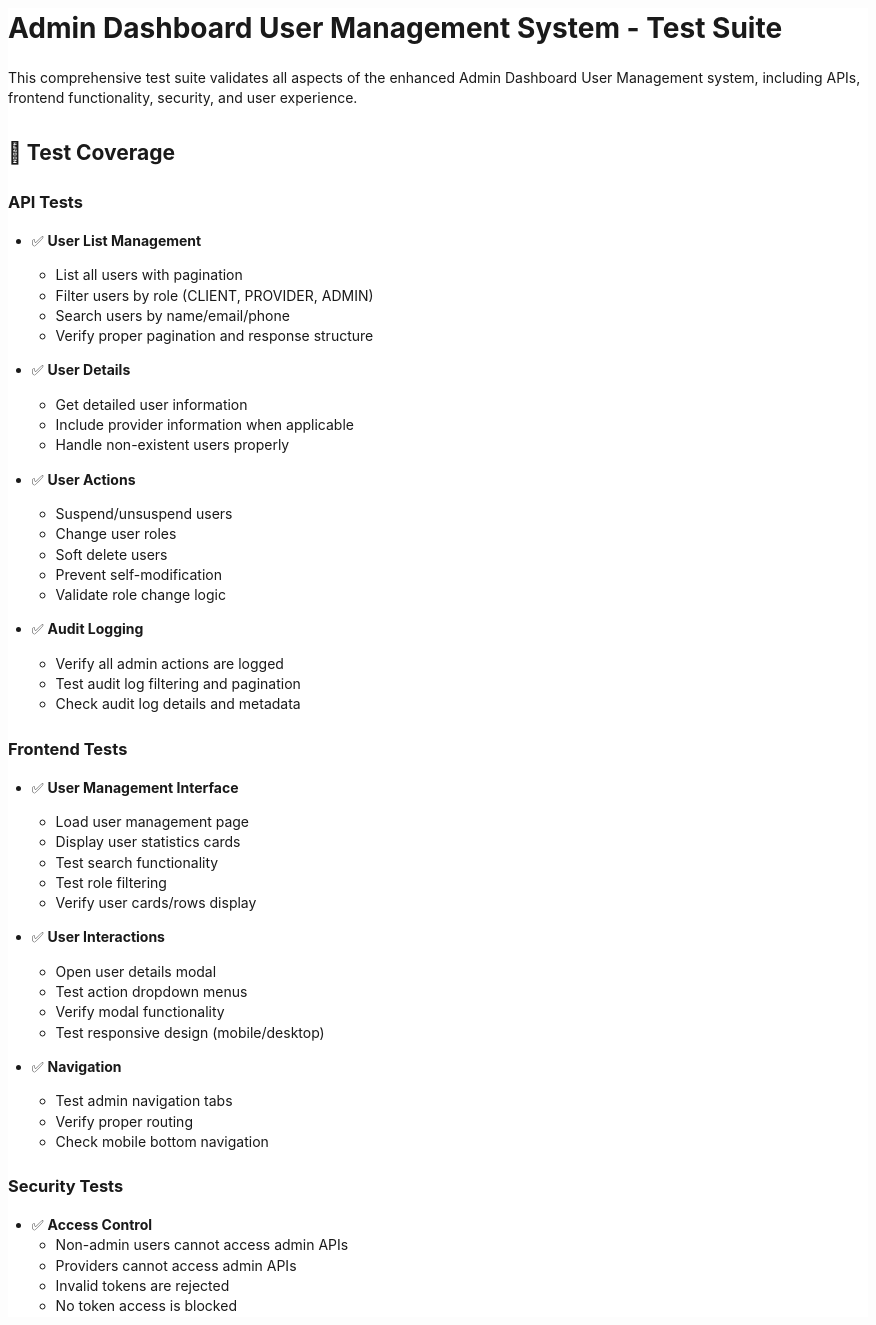 # Admin Dashboard User Management System - Test Suite

This comprehensive test suite validates all aspects of the enhanced Admin Dashboard User Management system, including APIs, frontend functionality, security, and user experience.

## 🎯 Test Coverage

### API Tests
- ✅ **User List Management**
  - List all users with pagination
  - Filter users by role (CLIENT, PROVIDER, ADMIN)
  - Search users by name/email/phone
  - Verify proper pagination and response structure

- ✅ **User Details**
  - Get detailed user information
  - Include provider information when applicable
  - Handle non-existent users properly

- ✅ **User Actions**
  - Suspend/unsuspend users
  - Change user roles
  - Soft delete users
  - Prevent self-modification
  - Validate role change logic

- ✅ **Audit Logging**
  - Verify all admin actions are logged
  - Test audit log filtering and pagination
  - Check audit log details and metadata

### Frontend Tests
- ✅ **User Management Interface**
  - Load user management page
  - Display user statistics cards
  - Test search functionality
  - Test role filtering
  - Verify user cards/rows display

- ✅ **User Interactions**
  - Open user details modal
  - Test action dropdown menus
  - Verify modal functionality
  - Test responsive design (mobile/desktop)

- ✅ **Navigation**
  - Test admin navigation tabs
  - Verify proper routing
  - Check mobile bottom navigation

### Security Tests
- ✅ **Access Control**
  - Non-admin users cannot access admin APIs
  - Providers cannot access admin APIs
  - Invalid tokens are rejected
  - No token access is blocked

